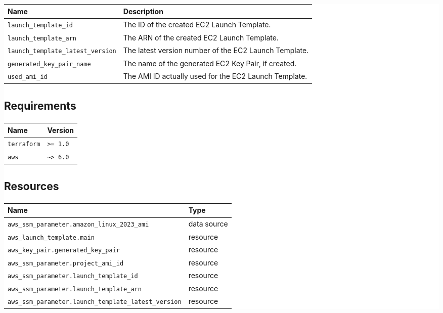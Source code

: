 | Name | Description |
| :--------------------------- | :----------------------------------------------------- |
| `launch_template_id` | The ID of the created EC2 Launch Template. |
| `launch_template_arn` | The ARN of the created EC2 Launch Template. |
| `launch_template_latest_version` | The latest version number of the EC2 Launch Template. |
| `generated_key_pair_name` | The name of the generated EC2 Key Pair, if created. |
| `used_ami_id` | The AMI ID actually used for the EC2 Launch Template. |

## Requirements

| Name | Version |
| :---------- | :------- |
| `terraform` | `>= 1.0` |
| `aws` | `~> 6.0` |

## Resources

| Name | Type |
| :---------------------------------- | :--------- |
| `aws_ssm_parameter.amazon_linux_2023_ami` | data source |
| `aws_launch_template.main` | resource |
| `aws_key_pair.generated_key_pair` | resource |
| `aws_ssm_parameter.project_ami_id` | resource |
| `aws_ssm_parameter.launch_template_id` | resource |
| `aws_ssm_parameter.launch_template_arn` | resource |
| `aws_ssm_parameter.launch_template_latest_version` | resource |

